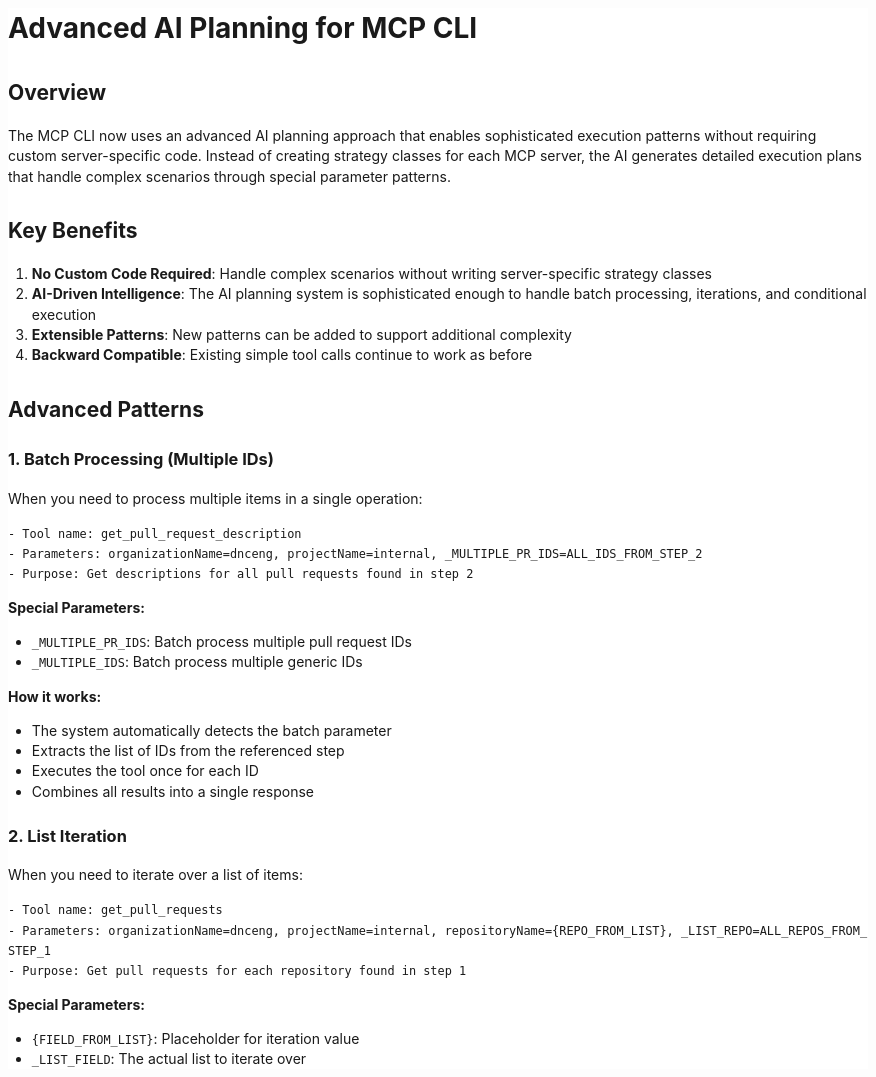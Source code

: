 # Advanced AI Planning for MCP CLI

## Overview

The MCP CLI now uses an advanced AI planning approach that enables sophisticated execution patterns without requiring custom server-specific code. Instead of creating strategy classes for each MCP server, the AI generates detailed execution plans that handle complex scenarios through special parameter patterns.

## Key Benefits

1. **No Custom Code Required**: Handle complex scenarios without writing server-specific strategy classes
2. **AI-Driven Intelligence**: The AI planning system is sophisticated enough to handle batch processing, iterations, and conditional execution
3. **Extensible Patterns**: New patterns can be added to support additional complexity
4. **Backward Compatible**: Existing simple tool calls continue to work as before

## Advanced Patterns

### 1. Batch Processing (Multiple IDs)

When you need to process multiple items in a single operation:

```
- Tool name: get_pull_request_description
- Parameters: organizationName=dnceng, projectName=internal, _MULTIPLE_PR_IDS=ALL_IDS_FROM_STEP_2
- Purpose: Get descriptions for all pull requests found in step 2
```

**Special Parameters:**
- `_MULTIPLE_PR_IDS`: Batch process multiple pull request IDs
- `_MULTIPLE_IDS`: Batch process multiple generic IDs

**How it works:**
- The system automatically detects the batch parameter
- Extracts the list of IDs from the referenced step
- Executes the tool once for each ID
- Combines all results into a single response

### 2. List Iteration

When you need to iterate over a list of items:

```
- Tool name: get_pull_requests
- Parameters: organizationName=dnceng, projectName=internal, repositoryName={REPO_FROM_LIST}, _LIST_REPO=ALL_REPOS_FROM_STEP_1
- Purpose: Get pull requests for each repository found in step 1
```

**Special Parameters:**
- `{FIELD_FROM_LIST}`: Placeholder for iteration value
- `_LIST_FIELD`: The actual list to iterate over
